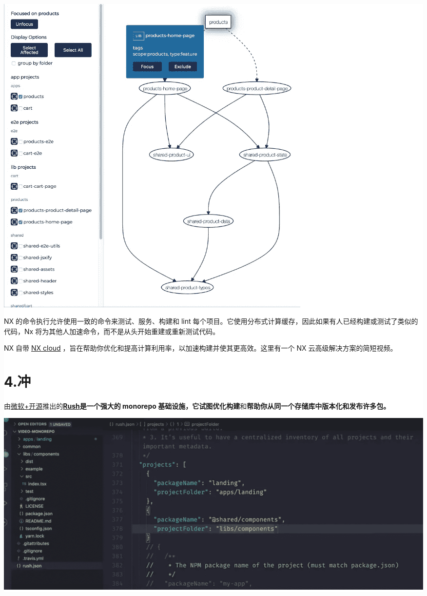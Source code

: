 ![](img/bba4cf0f9143407eb466925f8ce71e52.png)

NX 的命令执行允许使用一致的命令来测试、服务、构建和 lint 每个项目。它使用分布式计算缓存，因此如果有人已经构建或测试了类似的代码，Nx 将为其他人加速命令，而不是从头开始重建或重新测试代码。

NX 自带 [NX cloud](https://nx.app/) ，旨在帮助你优化和提高计算利用率，以加速构建并使其更高效。这里有一个 NX 云高级解决方案的简短视频。

# 4.冲

由[微软+开源](https://medium.com/u/940e606ec51a?source=post_page-----42ffe75d403e--------------------------------)推出的[**Rush**](https://rushjs.io/)**是一个强大的 monorepo 基础设施，它试图优化构建**和**帮助你从同一个存储库中版本化和发布许多包。**

**![](img/876a2ecf9d9592e88865295167fd7678.png)**

